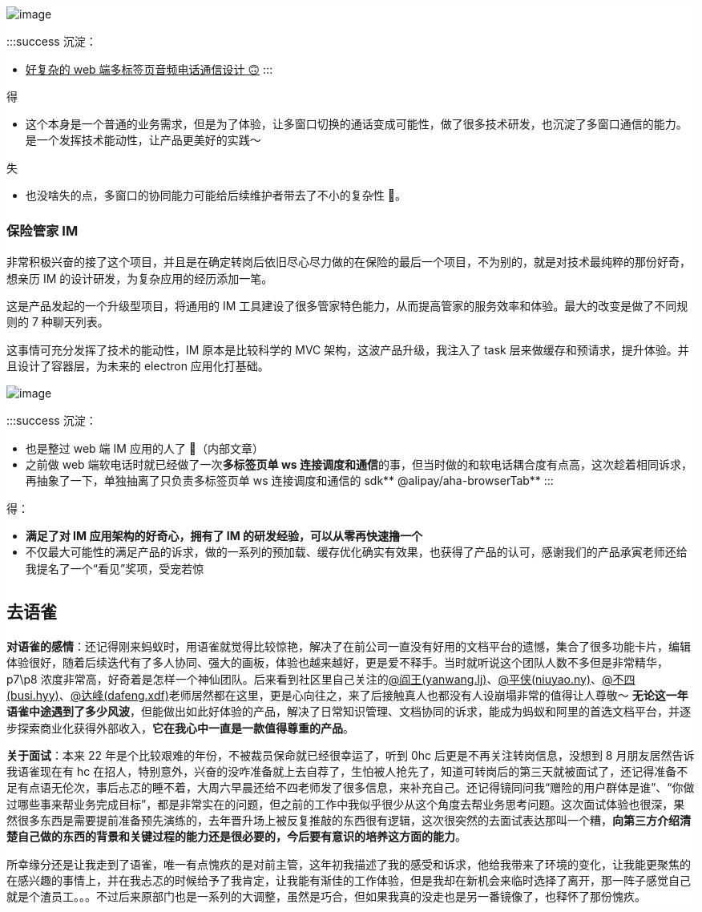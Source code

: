![image](https://echizen.github.io/assets/blog-img/2022/004.jpeg)

:::success
沉淀：

- [好复杂的 web 端多标签页音频电话通信设计 🙃](https://www.yuque.com/echizen/rze0c6/rbkg0x?view=doc_embed)
  :::

得

- 这个本身是一个普通的业务需求，但是为了体验，让多窗口切换的通话变成可能性，做了很多技术研发，也沉淀了多窗口通信的能力。是一个发挥技术能动性，让产品更美好的实践～

失

- 也没啥失的点，多窗口的协同能力可能给后续维护者带去了不小的复杂性 🐶。

<a name="yQSZ9"></a>

### 保险管家 IM

非常积极兴奋的接了这个项目，并且是在确定转岗后依旧尽心尽力做的在保险的最后一个项目，不为别的，就是对技术最纯粹的那份好奇，想亲历 IM 的设计研发，为复杂应用的经历添加一笔。

这是产品发起的一个升级型项目，将通用的 IM 工具建设了很多管家特色能力，从而提高管家的服务效率和体验。最大的改变是做了不同规则的 7 种聊天列表。

这事情可充分发挥了技术的能动性，IM 原本是比较科学的 MVC 架构，这波产品升级，我注入了 task 层来做缓存和预请求，提升体验。并且设计了容器层，为未来的 electron 应用化打基础。

![image](https://echizen.github.io/assets/blog-img/2022/005.jpeg)

:::success
沉淀：

- 也是整过 web 端 IM 应用的人了 😬（内部文章）
- 之前做 web 端软电话时就已经做了一次**多标签页单 ws 连接调度和通信**的事，但当时做的和软电话耦合度有点高，这次趁着相同诉求，再抽象了一下，单独抽离了只负责多标签页单 ws 连接调度和通信的 sdk** @alipay/aha-browserTab**
  :::

得：

- **满足了对 IM 应用架构的好奇心，拥有了 IM 的研发经验，可以从零再快速撸一个**
- 不仅最大可能性的满足产品的诉求，做的一系列的预加载、缓存优化确实有效果，也获得了产品的认可，感谢我们的产品承寅老师还给我提名了一个“看见”奖项，受宠若惊

<a name="fvMGr"></a>

## 去语雀

**对语雀的感情**：还记得刚来蚂蚁时，用语雀就觉得比较惊艳，解决了在前公司一直没有好用的文档平台的遗憾，集合了很多功能卡片，编辑体验很好，随着后续迭代有了多人协同、强大的画板，体验也越来越好，更是爱不释手。当时就听说这个团队人数不多但是非常精华，p7\p8 浓度非常高，好奇着是怎样一个神仙团队。后来看到社区里自己关注的[@阎王(yanwang.lj)](/yanwang.lj)、[@平侠(niuyao.ny)](/niuyao.ny)、[@不四(busi.hyy)](/busi.hyy)、[@达峰(dafeng.xdf)](/dafeng.xdf)老师居然都在这里，更是心向往之，来了后接触真人也都没有人设崩塌非常的值得让人尊敬～ **无论这一年语雀中途遇到了多少风波**，但能做出如此好体验的产品，解决了日常知识管理、文档协同的诉求，能成为蚂蚁和阿里的首选文档平台，并逐步探索商业化获得外部收入，**它在我心中一直是一款值得尊重的产品**。

**关于面试**：本来 22 年是个比较艰难的年份，不被裁员保命就已经很幸运了，听到 0hc 后更是不再关注转岗信息，没想到 8 月朋友居然告诉我语雀现在有 hc 在招人，特别意外，兴奋的没咋准备就上去自荐了，生怕被人抢先了，知道可转岗后的第三天就被面试了，还记得准备不足有点语无伦次，事后忐忑的睡不着，大周六早晨还给不四老师发了很多信息，来补充自己。还记得镜同问我“赠险的用户群体是谁”、“你做过哪些事来帮业务完成目标”，都是非常实在的问题，但之前的工作中我似乎很少从这个角度去帮业务思考问题。这次面试体验也很深，果然很多东西是需要提前准备预先演练的，去年晋升场上被反复推敲的东西很有逻辑，这次很突然的去面试表达那叫一个糟，**向第三方介绍清楚自己做的东西的背景和关键过程的能力还是很必要的，今后要有意识的培养这方面的能力**。

所幸缘分还是让我走到了语雀，唯一有点愧疚的是对前主管，这年初我描述了我的感受和诉求，他给我带来了环境的变化，让我能更聚焦的在感兴趣的事情上，并在我忐忑的时候给予了我肯定，让我能有渐佳的工作体验，但是我却在新机会来临时选择了离开，那一阵子感觉自己就是个渣员工。。。不过后来原部门也是一系列的大调整，虽然是巧合，但如果我真的没走也是另一番镜像了，也释怀了那份愧疚。
